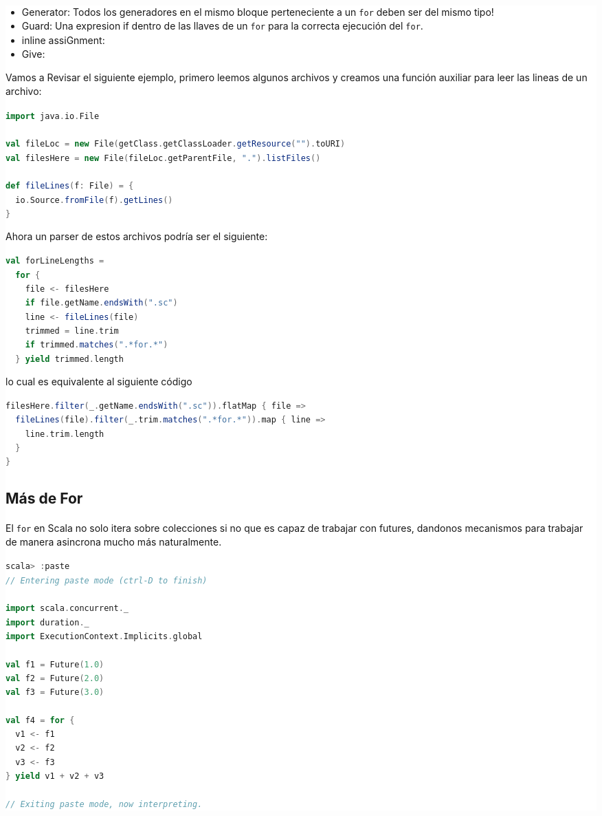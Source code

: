 - Generator: Todos los generadores en el mismo bloque perteneciente a un `for` deben ser del mismo tipo!
- Guard: Una expresion if dentro de las llaves  de un `for` para la correcta ejecución del `for`.
- inline assiGnment: 
- Give: 


Vamos a Revisar el siguiente ejemplo, primero leemos algunos archivos y creamos una función auxiliar para leer las lineas de un archivo:

```scala
import java.io.File

val fileLoc = new File(getClass.getClassLoader.getResource("").toURI)
val filesHere = new File(fileLoc.getParentFile, ".").listFiles()

def fileLines(f: File) = {
  io.Source.fromFile(f).getLines()
}
```


Ahora un parser de estos archivos podría ser el siguiente:

```scala
val forLineLengths =
  for {
    file <- filesHere
    if file.getName.endsWith(".sc")
    line <- fileLines(file)
    trimmed = line.trim
    if trimmed.matches(".*for.*")
  } yield trimmed.length
```
lo cual es equivalente al siguiente código

```scala
filesHere.filter(_.getName.endsWith(".sc")).flatMap { file =>
  fileLines(file).filter(_.trim.matches(".*for.*")).map { line =>
    line.trim.length
  }
}
```


## Más de For

El `for` en Scala no solo itera sobre colecciones si no que es capaz de trabajar con futures, dandonos mecanismos para trabajar de manera asincrona mucho más naturalmente.

```scala
scala> :paste
// Entering paste mode (ctrl-D to finish)

import scala.concurrent._
import duration._
import ExecutionContext.Implicits.global

val f1 = Future(1.0)
val f2 = Future(2.0)
val f3 = Future(3.0)

val f4 = for {
  v1 <- f1
  v2 <- f2
  v3 <- f3
} yield v1 + v2 + v3

// Exiting paste mode, now interpreting.
```